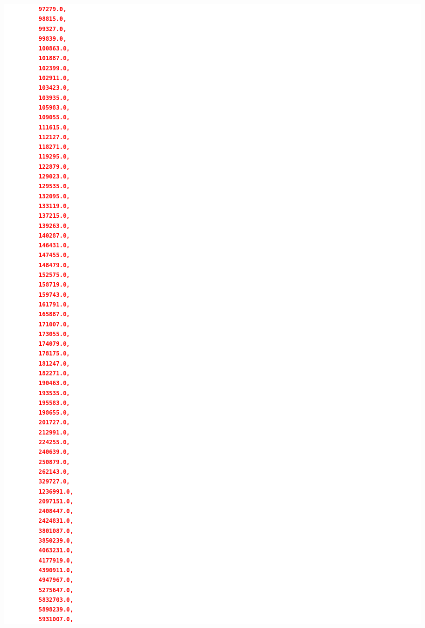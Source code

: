```json
          97279.0,
          98815.0,
          99327.0,
          99839.0,
          100863.0,
          101887.0,
          102399.0,
          102911.0,
          103423.0,
          103935.0,
          105983.0,
          109055.0,
          111615.0,
          112127.0,
          118271.0,
          119295.0,
          122879.0,
          129023.0,
          129535.0,
          132095.0,
          133119.0,
          137215.0,
          139263.0,
          140287.0,
          146431.0,
          147455.0,
          148479.0,
          152575.0,
          158719.0,
          159743.0,
          161791.0,
          165887.0,
          171007.0,
          173055.0,
          174079.0,
          178175.0,
          181247.0,
          182271.0,
          190463.0,
          193535.0,
          195583.0,
          198655.0,
          201727.0,
          212991.0,
          224255.0,
          240639.0,
          250879.0,
          262143.0,
          329727.0,
          1236991.0,
          2097151.0,
          2408447.0,
          2424831.0,
          3801087.0,
          3850239.0,
          4063231.0,
          4177919.0,
          4390911.0,
          4947967.0,
          5275647.0,
          5832703.0,
          5898239.0,
          5931007.0,
```